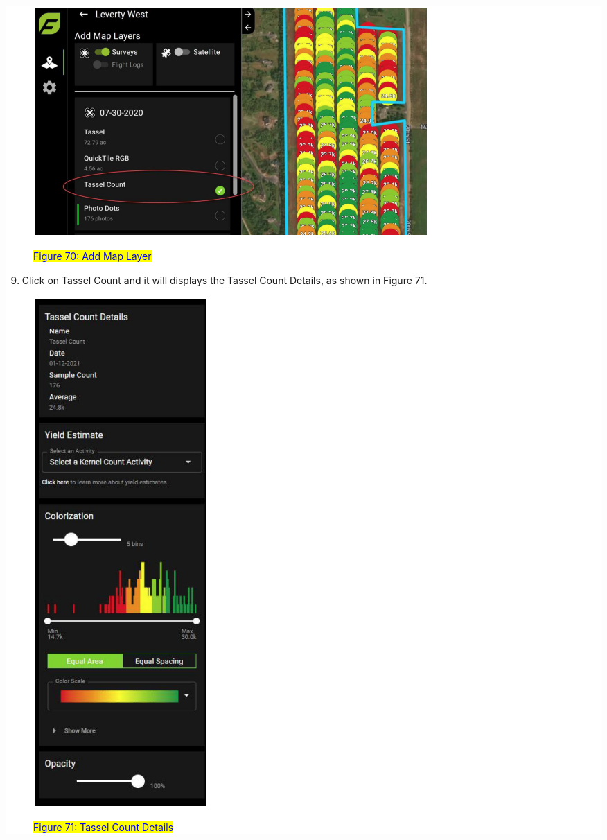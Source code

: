 <div align="left"><figure><img src="../../.gitbook/assets/image (466).png" alt=""><figcaption><p><mark style="color:blue;">Figure 70: Add Map Layer</mark></p></figcaption></figure></div>

9. Click on Tassel Count and it will displays the Tassel Count Details, as shown in Figure 71.

<div align="left"><figure><img src="../../.gitbook/assets/image (467).png" alt=""><figcaption><p><mark style="color:blue;">Figure 71: Tassel Count Details</mark></p></figcaption></figure></div>
